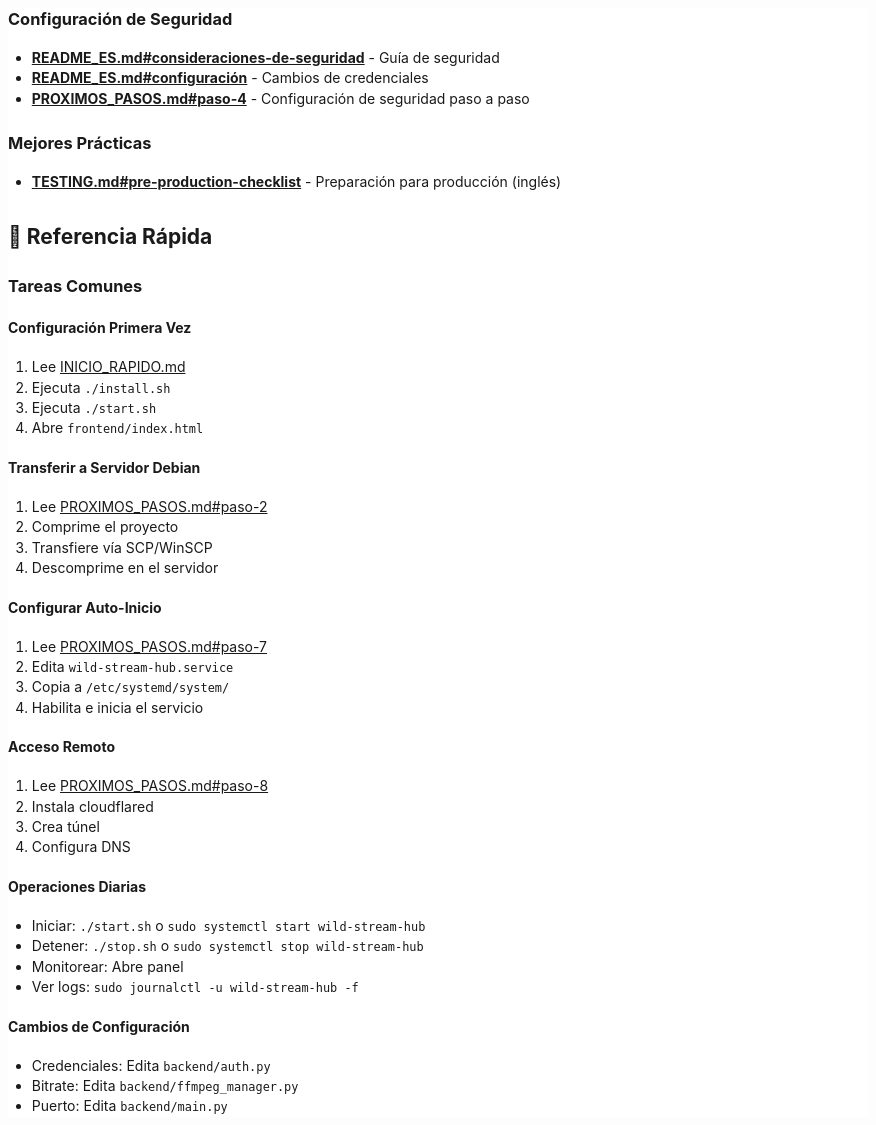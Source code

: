 ### Configuración de Seguridad
- **[README_ES.md#consideraciones-de-seguridad](README_ES.md#-consideraciones-de-seguridad)** - Guía de seguridad
- **[README_ES.md#configuración](README_ES.md#-configuración)** - Cambios de credenciales
- **[PROXIMOS_PASOS.md#paso-4](PROXIMOS_PASOS.md#-paso-4-configurar-seguridad)** - Configuración de seguridad paso a paso

### Mejores Prácticas
- **[TESTING.md#pre-production-checklist](TESTING.md#-pre-production-checklist)** - Preparación para producción (inglés)

## 🎯 Referencia Rápida

### Tareas Comunes

#### Configuración Primera Vez
1. Lee [INICIO_RAPIDO.md](INICIO_RAPIDO.md)
2. Ejecuta `./install.sh`
3. Ejecuta `./start.sh`
4. Abre `frontend/index.html`

#### Transferir a Servidor Debian
1. Lee [PROXIMOS_PASOS.md#paso-2](PROXIMOS_PASOS.md#-paso-2-transferir-a-tu-servidor-debian-13)
2. Comprime el proyecto
3. Transfiere vía SCP/WinSCP
4. Descomprime en el servidor

#### Configurar Auto-Inicio
1. Lee [PROXIMOS_PASOS.md#paso-7](PROXIMOS_PASOS.md#-paso-7-configurar-auto-inicio-systemd)
2. Edita `wild-stream-hub.service`
3. Copia a `/etc/systemd/system/`
4. Habilita e inicia el servicio

#### Acceso Remoto
1. Lee [PROXIMOS_PASOS.md#paso-8](PROXIMOS_PASOS.md#-paso-8-configurar-cloudflare-tunnel-acceso-remoto)
2. Instala cloudflared
3. Crea túnel
4. Configura DNS

#### Operaciones Diarias
- Iniciar: `./start.sh` o `sudo systemctl start wild-stream-hub`
- Detener: `./stop.sh` o `sudo systemctl stop wild-stream-hub`
- Monitorear: Abre panel
- Ver logs: `sudo journalctl -u wild-stream-hub -f`

#### Cambios de Configuración
- Credenciales: Edita `backend/auth.py`
- Bitrate: Edita `backend/ffmpeg_manager.py`
- Puerto: Edita `backend/main.py`
